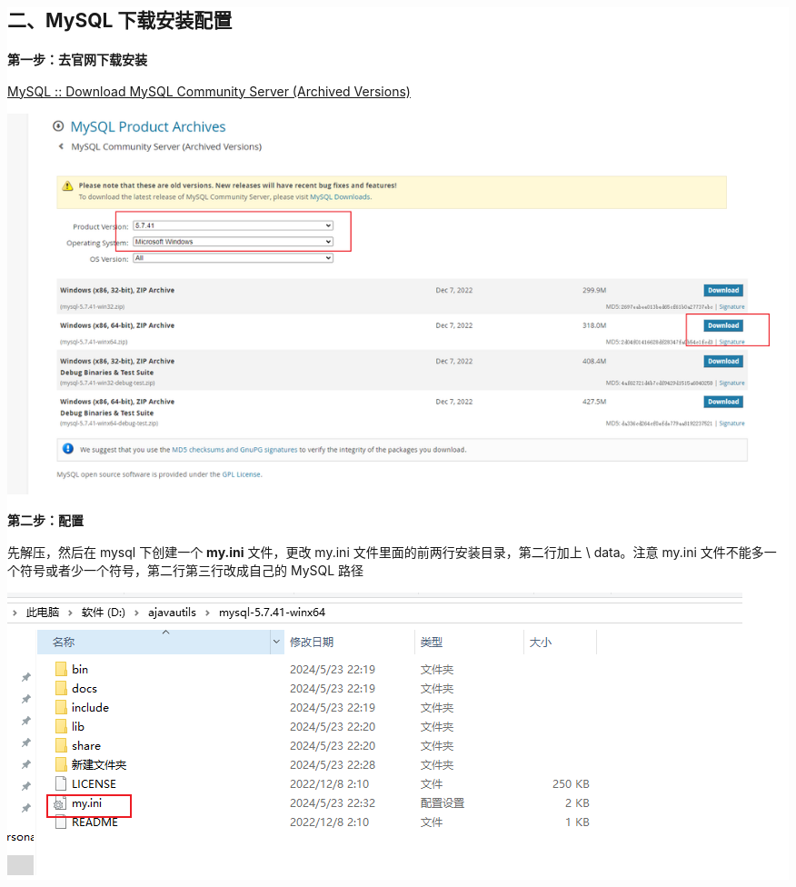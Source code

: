 ## 二、MySQL 下载安装配置

**第一步：去官网下载安装**

[MySQL :: Download MySQL Community Server (Archived Versions)](https://downloads.mysql.com/archives/community/ "MySQL :: Download MySQL Community Server (Archived Versions)")  

![](<assets/1740015441583.png>)

**第二步：配置**

先解压，然后在 mysql 下创建一个 **my.ini** 文件，更改 my.ini 文件里面的前两行安装目录，第二行加上 \ data。注意 my.ini 文件不能多一个符号或者少一个符号，第二行第三行改成自己的 MySQL 路径

![](<assets/1740015441871.png>)
